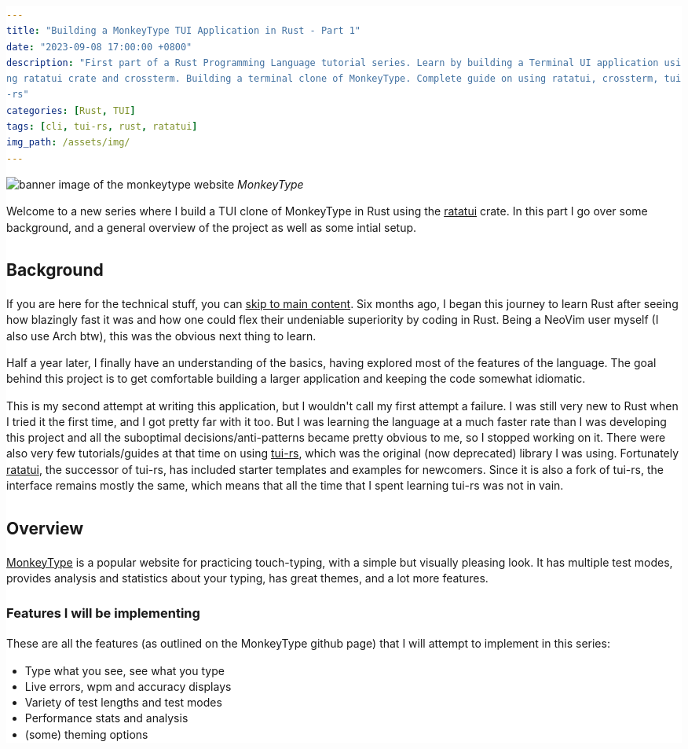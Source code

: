 ```yaml
---
title: "Building a MonkeyType TUI Application in Rust - Part 1"
date: "2023-09-08 17:00:00 +0800"
description: "First part of a Rust Programming Language tutorial series. Learn by building a Terminal UI application using ratatui crate and crossterm. Building a terminal clone of MonkeyType. Complete guide on using ratatui, crossterm, tui-rs"
categories: [Rust, TUI]
tags: [cli, tui-rs, rust, ratatui]
img_path: /assets/img/
---
```

![banner image of the monkeytype website](blog-001-02.png)
_MonkeyType_

Welcome to a new series where I build a TUI clone of MonkeyType in Rust using the [ratatui](https://github.com/ratatui-org/ratatui) crate. In this part I go over some background, and a general overview of the project as well as some intial setup.

## Background
If you are here for the technical stuff, you can [skip to main content](#overview). Six months ago, I began this journey to learn Rust after seeing how blazingly fast it was and how one could flex their undeniable superiority by coding in Rust. Being a NeoVim user myself (I also use Arch btw), this was the obvious next thing to learn.

Half a year later, I finally have an understanding of the basics, having explored most of the features of the language. The goal behind this project is to get comfortable building a larger application and keeping the code somewhat idiomatic.

This is my second attempt at writing this application, but I wouldn't call my first attempt a failure. I was still very new to Rust when I tried it the first time, and I got pretty far with it too. But I was learning the language at a much faster rate than I was developing this project and all the suboptimal decisions/anti-patterns became pretty obvious to me, so I stopped working on it. There were also very few tutorials/guides at that time on using [tui-rs](https://github.com/fdehau/tui-rs), which was the original (now deprecated) library I was using. Fortunately [ratatui](https://github.com/ratatui-org/ratatui), the successor of tui-rs, has included starter templates and examples for newcomers. Since it is also a fork of tui-rs, the interface remains mostly the same, which means that all the time that I spent learning tui-rs was not in vain.

## Overview
[MonkeyType](https://monkeytype.com) is a popular website for practicing touch-typing, with a simple but visually pleasing look. It has multiple test modes, provides analysis and statistics about your typing, has great themes, and a lot more features.


### Features I will be implementing
These are all the features (as outlined on the MonkeyType github page) that I will attempt to implement in this series:

- Type what you see, see what you type
- Live errors, wpm and accuracy displays
- Variety of test lengths and test modes
- Performance stats and analysis
- (some) theming options
